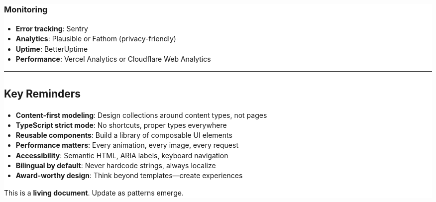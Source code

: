 ### Monitoring

- **Error tracking**: Sentry
- **Analytics**: Plausible or Fathom (privacy-friendly)
- **Uptime**: BetterUptime
- **Performance**: Vercel Analytics or Cloudflare Web Analytics

---

## Key Reminders

- **Content-first modeling**: Design collections around content types, not pages
- **TypeScript strict mode**: No shortcuts, proper types everywhere
- **Reusable components**: Build a library of composable UI elements
- **Performance matters**: Every animation, every image, every request
- **Accessibility**: Semantic HTML, ARIA labels, keyboard navigation
- **Bilingual by default**: Never hardcode strings, always localize
- **Award-worthy design**: Think beyond templates—create experiences

This is a **living document**. Update as patterns emerge.
